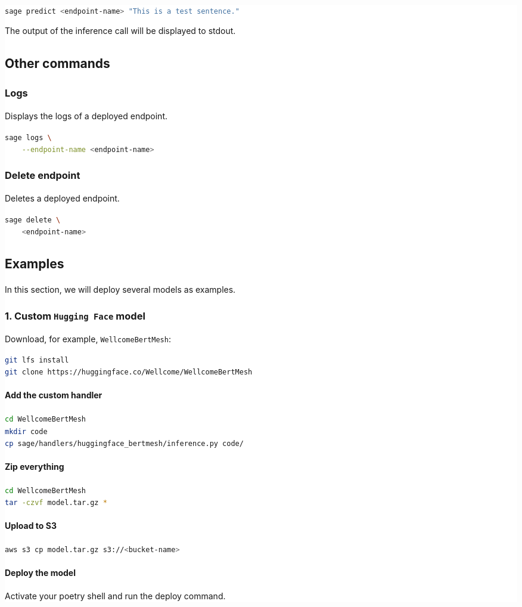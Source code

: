 ```bash
sage predict <endpoint-name> "This is a test sentence."
```

The output of the inference call will be displayed to stdout.


## Other commands

### Logs
Displays the logs of a deployed endpoint.
```bash
sage logs \
    --endpoint-name <endpoint-name>
```

### Delete endpoint
Deletes a deployed endpoint.
```bash
sage delete \
    <endpoint-name>
```

## Examples
In this section, we will deploy several models as examples.

### 1. Custom `Hugging Face` model
Download, for example, `WellcomeBertMesh`:

```bash
git lfs install
git clone https://huggingface.co/Wellcome/WellcomeBertMesh
```

#### Add the custom handler
```bash
cd WellcomeBertMesh
mkdir code
cp sage/handlers/huggingface_bertmesh/inference.py code/
```

#### Zip everything
```bash
cd WellcomeBertMesh
tar -czvf model.tar.gz *
```

#### Upload to S3
```bash
aws s3 cp model.tar.gz s3://<bucket-name>
```

#### Deploy the model
Activate your poetry shell and run the deploy command.
